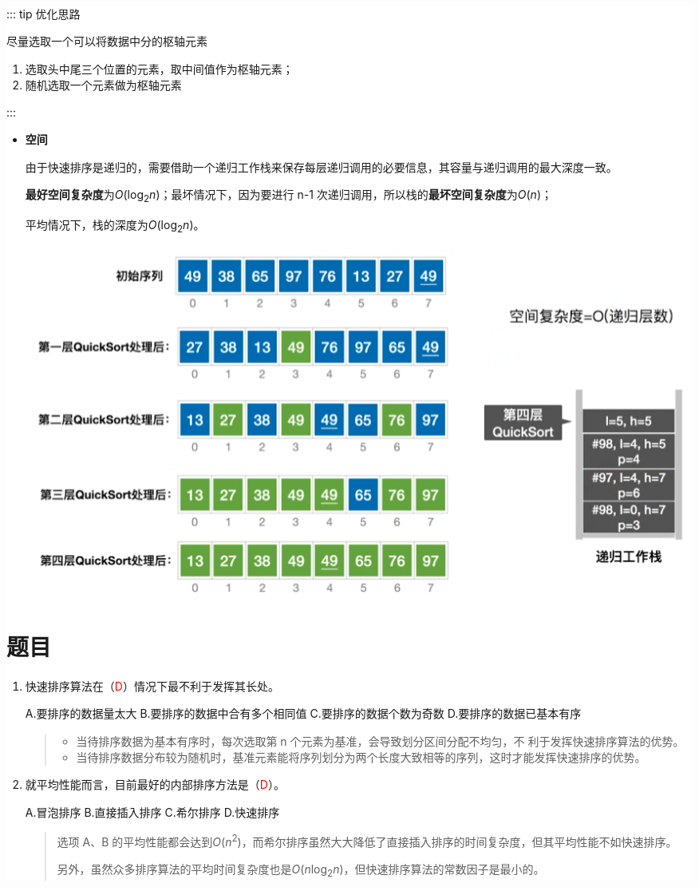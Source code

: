   ::: tip 优化思路

  尽量选取一个可以将数据中分的枢轴元素

  1. 选取头中尾三个位置的元素，取中间值作为枢轴元素；
  2. 随机选取一个元素做为枢轴元素

  :::

- **空间**

  由于快速排序是递归的，需要借助一个递归工作栈来保存每层递归调用的必要信息，其容量与递归调用的最大深度一致。

  **最好空间复杂度**为$O(\log_2n)$；最坏情况下，因为要进行 n-1 次递归调用，所以栈的**最坏空间复杂度**为$O(n)$；

  平均情况下，栈的深度为$O(\log_2n)$。

  ![](./assets/277.png)

# 题目

1. 快速排序算法在（<span style="color:red;">D</span>）情况下最不利于发挥其长处。

   A.要排序的数据量太大 B.要排序的数据中合有多个相同值 C.要排序的数据个数为奇数 D.要排序的数据已基本有序

   > - 当待排序数据为基本有序时，每次选取第 n 个元素为基准，会导致划分区间分配不均匀，不 利于发挥快速排序算法的优势。
   > - 当待排序数据分布较为随机时，基准元素能将序列划分为两个长度大致相等的序列，这时才能发挥快速排序的优势。

2. 就平均性能而言，目前最好的内部排序方法是（<span style="color:red;">D</span>）。

   A.冒泡排序 B.直接插入排序 C.希尔排序 D.快速排序

   > 选项 A、B 的平均性能都会达到$O(n^2)$，而希尔排序虽然大大降低了直接插入排序的时间复杂度，但其平均性能不如快速排序。
   >
   > 另外，虽然众多排序算法的平均时间复杂度也是$O(n\log _2n)$，但快速排序算法的常数因子是最小的。
